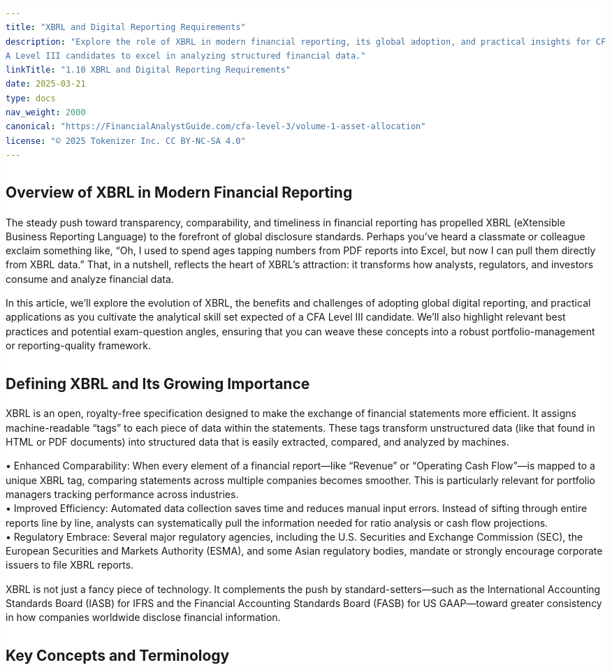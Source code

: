 ```yaml
---
title: "XBRL and Digital Reporting Requirements"
description: "Explore the role of XBRL in modern financial reporting, its global adoption, and practical insights for CFA Level III candidates to excel in analyzing structured financial data."
linkTitle: "1.10 XBRL and Digital Reporting Requirements"
date: 2025-03-21
type: docs
nav_weight: 2000
canonical: "https://FinancialAnalystGuide.com/cfa-level-3/volume-1-asset-allocation"
license: "© 2025 Tokenizer Inc. CC BY-NC-SA 4.0"
---
```


## Overview of XBRL in Modern Financial Reporting

The steady push toward transparency, comparability, and timeliness in financial reporting has propelled XBRL (eXtensible Business Reporting Language) to the forefront of global disclosure standards. Perhaps you’ve heard a classmate or colleague exclaim something like, “Oh, I used to spend ages tapping numbers from PDF reports into Excel, but now I can pull them directly from XBRL data.” That, in a nutshell, reflects the heart of XBRL’s attraction: it transforms how analysts, regulators, and investors consume and analyze financial data.

In this article, we’ll explore the evolution of XBRL, the benefits and challenges of adopting global digital reporting, and practical applications as you cultivate the analytical skill set expected of a CFA Level III candidate. We’ll also highlight relevant best practices and potential exam-question angles, ensuring that you can weave these concepts into a robust portfolio-management or reporting-quality framework.

## Defining XBRL and Its Growing Importance

XBRL is an open, royalty-free specification designed to make the exchange of financial statements more efficient. It assigns machine-readable “tags” to each piece of data within the statements. These tags transform unstructured data (like that found in HTML or PDF documents) into structured data that is easily extracted, compared, and analyzed by machines.

• Enhanced Comparability: When every element of a financial report—like “Revenue” or “Operating Cash Flow”—is mapped to a unique XBRL tag, comparing statements across multiple companies becomes smoother. This is particularly relevant for portfolio managers tracking performance across industries.  
• Improved Efficiency: Automated data collection saves time and reduces manual input errors. Instead of sifting through entire reports line by line, analysts can systematically pull the information needed for ratio analysis or cash flow projections.  
• Regulatory Embrace: Several major regulatory agencies, including the U.S. Securities and Exchange Commission (SEC), the European Securities and Markets Authority (ESMA), and some Asian regulatory bodies, mandate or strongly encourage corporate issuers to file XBRL reports.

XBRL is not just a fancy piece of technology. It complements the push by standard-setters—such as the International Accounting Standards Board (IASB) for IFRS and the Financial Accounting Standards Board (FASB) for US GAAP—toward greater consistency in how companies worldwide disclose financial information.

## Key Concepts and Terminology
